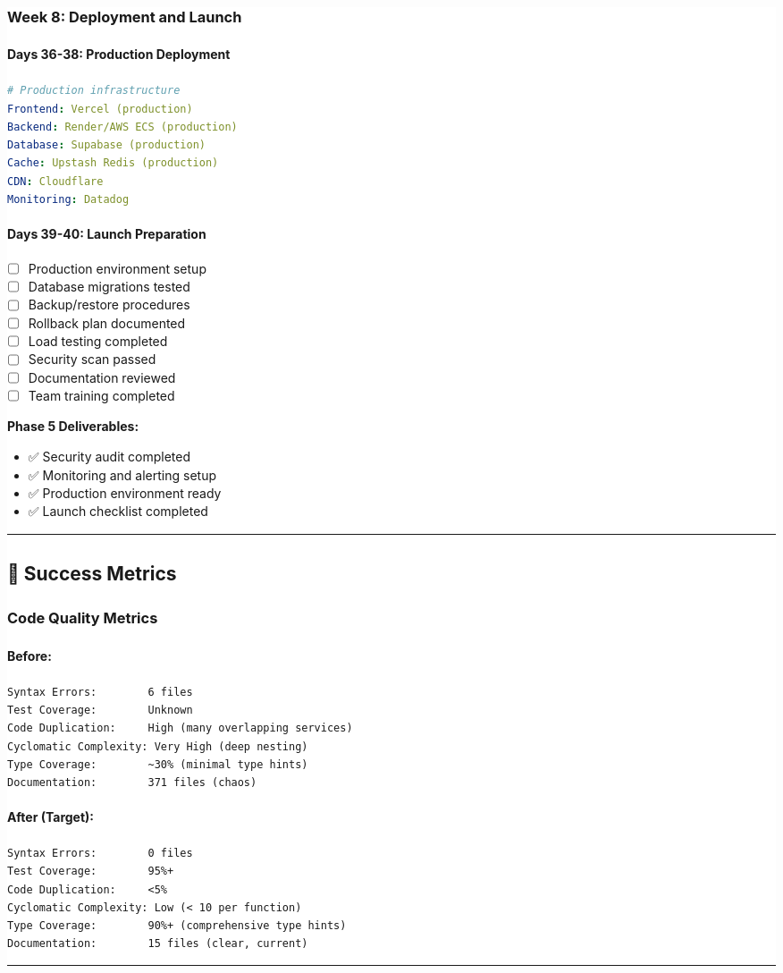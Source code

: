 
### Week 8: Deployment and Launch

#### Days 36-38: Production Deployment
```yaml
# Production infrastructure
Frontend: Vercel (production)
Backend: Render/AWS ECS (production)
Database: Supabase (production)
Cache: Upstash Redis (production)
CDN: Cloudflare
Monitoring: Datadog
```

#### Days 39-40: Launch Preparation
- [ ] Production environment setup
- [ ] Database migrations tested
- [ ] Backup/restore procedures
- [ ] Rollback plan documented
- [ ] Load testing completed
- [ ] Security scan passed
- [ ] Documentation reviewed
- [ ] Team training completed

**Phase 5 Deliverables:**
- ✅ Security audit completed
- ✅ Monitoring and alerting setup
- ✅ Production environment ready
- ✅ Launch checklist completed

---

## 🎯 Success Metrics

### Code Quality Metrics

#### Before:
```
Syntax Errors:        6 files
Test Coverage:        Unknown
Code Duplication:     High (many overlapping services)
Cyclomatic Complexity: Very High (deep nesting)
Type Coverage:        ~30% (minimal type hints)
Documentation:        371 files (chaos)
```

#### After (Target):
```
Syntax Errors:        0 files
Test Coverage:        95%+
Code Duplication:     <5%
Cyclomatic Complexity: Low (< 10 per function)
Type Coverage:        90%+ (comprehensive type hints)
Documentation:        15 files (clear, current)
```

---
